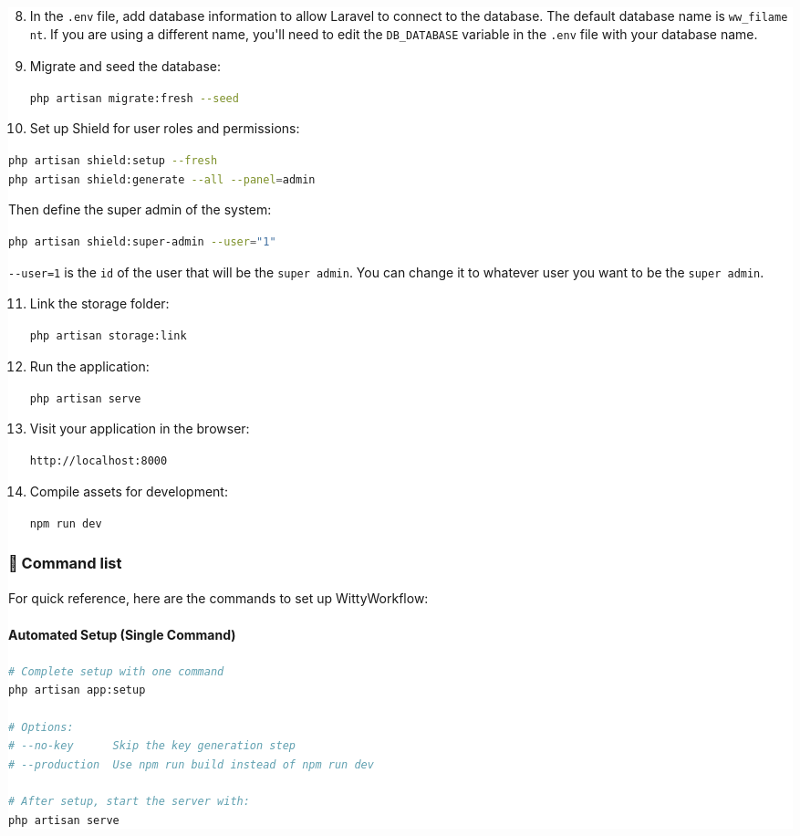 8. In the `.env` file, add database information to allow Laravel to connect to the database. The default database name is `ww_filament`. If you are using a different name, you'll need to edit the `DB_DATABASE` variable in the `.env` file with your database name.

9. Migrate and seed the database:
   ```bash
   php artisan migrate:fresh --seed
   ```
10. Set up Shield for user roles and permissions:
   ```bash
   php artisan shield:setup --fresh
   php artisan shield:generate --all --panel=admin
   ```

   Then define the super admin of the system:
   ```bash
   php artisan shield:super-admin --user="1"
   ```

   `--user=1` is the `id` of the user that will be the `super admin`. You can change it to whatever user you want to be the `super admin`.

11. Link the storage folder:
    ```bash
    php artisan storage:link
    ```
12. Run the application:
    ```bash
    php artisan serve
    ```
13. Visit your application in the browser:
    ```
    http://localhost:8000
    ```

14. Compile assets for development:
    ```bash
    npm run dev
    ```

### 📝 Command list

For quick reference, here are the commands to set up WittyWorkflow:

#### Automated Setup (Single Command)

```bash
# Complete setup with one command
php artisan app:setup

# Options:
# --no-key      Skip the key generation step
# --production  Use npm run build instead of npm run dev

# After setup, start the server with:
php artisan serve
```
